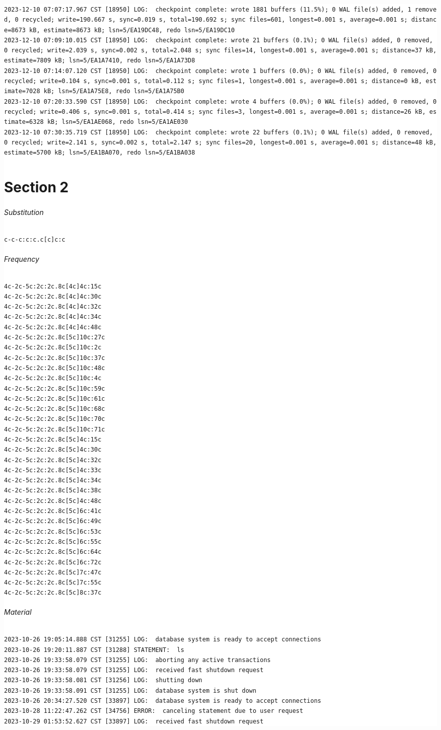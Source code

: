 	2023-12-10 07:07:17.967 CST [18950] LOG:  checkpoint complete: wrote 1881 buffers (11.5%); 0 WAL file(s) added, 1 removed, 0 recycled; write=190.667 s, sync=0.019 s, total=190.692 s; sync files=601, longest=0.001 s, average=0.001 s; distance=8673 kB, estimate=8673 kB; lsn=5/EA19DC48, redo lsn=5/EA19DC10
	2023-12-10 07:09:10.015 CST [18950] LOG:  checkpoint complete: wrote 21 buffers (0.1%); 0 WAL file(s) added, 0 removed, 0 recycled; write=2.039 s, sync=0.002 s, total=2.048 s; sync files=14, longest=0.001 s, average=0.001 s; distance=37 kB, estimate=7809 kB; lsn=5/EA1A7410, redo lsn=5/EA1A73D8
	2023-12-10 07:14:07.120 CST [18950] LOG:  checkpoint complete: wrote 1 buffers (0.0%); 0 WAL file(s) added, 0 removed, 0 recycled; write=0.104 s, sync=0.001 s, total=0.112 s; sync files=1, longest=0.001 s, average=0.001 s; distance=0 kB, estimate=7028 kB; lsn=5/EA1A75E8, redo lsn=5/EA1A75B0
	2023-12-10 07:20:33.590 CST [18950] LOG:  checkpoint complete: wrote 4 buffers (0.0%); 0 WAL file(s) added, 0 removed, 0 recycled; write=0.406 s, sync=0.001 s, total=0.414 s; sync files=3, longest=0.001 s, average=0.001 s; distance=26 kB, estimate=6328 kB; lsn=5/EA1AE068, redo lsn=5/EA1AE030
	2023-12-10 07:30:35.719 CST [18950] LOG:  checkpoint complete: wrote 22 buffers (0.1%); 0 WAL file(s) added, 0 removed, 0 recycled; write=2.141 s, sync=0.002 s, total=2.147 s; sync files=20, longest=0.001 s, average=0.001 s; distance=48 kB, estimate=5700 kB; lsn=5/EA1BA070, redo lsn=5/EA1BA038
# Section 2
###### Substitution
	c-c-c:c:c.c[c]c:c
###### Frequency
	4c-2c-5c:2c:2c.8c[4c]4c:15c
	4c-2c-5c:2c:2c.8c[4c]4c:30c
	4c-2c-5c:2c:2c.8c[4c]4c:32c
	4c-2c-5c:2c:2c.8c[4c]4c:34c
	4c-2c-5c:2c:2c.8c[4c]4c:48c
	4c-2c-5c:2c:2c.8c[5c]10c:27c
	4c-2c-5c:2c:2c.8c[5c]10c:2c
	4c-2c-5c:2c:2c.8c[5c]10c:37c
	4c-2c-5c:2c:2c.8c[5c]10c:48c
	4c-2c-5c:2c:2c.8c[5c]10c:4c
	4c-2c-5c:2c:2c.8c[5c]10c:59c
	4c-2c-5c:2c:2c.8c[5c]10c:61c
	4c-2c-5c:2c:2c.8c[5c]10c:68c
	4c-2c-5c:2c:2c.8c[5c]10c:70c
	4c-2c-5c:2c:2c.8c[5c]10c:71c
	4c-2c-5c:2c:2c.8c[5c]4c:15c
	4c-2c-5c:2c:2c.8c[5c]4c:30c
	4c-2c-5c:2c:2c.8c[5c]4c:32c
	4c-2c-5c:2c:2c.8c[5c]4c:33c
	4c-2c-5c:2c:2c.8c[5c]4c:34c
	4c-2c-5c:2c:2c.8c[5c]4c:38c
	4c-2c-5c:2c:2c.8c[5c]4c:48c
	4c-2c-5c:2c:2c.8c[5c]6c:41c
	4c-2c-5c:2c:2c.8c[5c]6c:49c
	4c-2c-5c:2c:2c.8c[5c]6c:53c
	4c-2c-5c:2c:2c.8c[5c]6c:55c
	4c-2c-5c:2c:2c.8c[5c]6c:64c
	4c-2c-5c:2c:2c.8c[5c]6c:72c
	4c-2c-5c:2c:2c.8c[5c]7c:47c
	4c-2c-5c:2c:2c.8c[5c]7c:55c
	4c-2c-5c:2c:2c.8c[5c]8c:37c
###### Material
	2023-10-26 19:05:14.888 CST [31255] LOG:  database system is ready to accept connections
	2023-10-26 19:20:11.887 CST [31288] STATEMENT:  ls
	2023-10-26 19:33:58.079 CST [31255] LOG:  aborting any active transactions
	2023-10-26 19:33:58.079 CST [31255] LOG:  received fast shutdown request
	2023-10-26 19:33:58.081 CST [31256] LOG:  shutting down
	2023-10-26 19:33:58.091 CST [31255] LOG:  database system is shut down
	2023-10-26 20:34:27.520 CST [33897] LOG:  database system is ready to accept connections
	2023-10-28 11:22:47.262 CST [34756] ERROR:  canceling statement due to user request
	2023-10-29 01:53:52.627 CST [33897] LOG:  received fast shutdown request